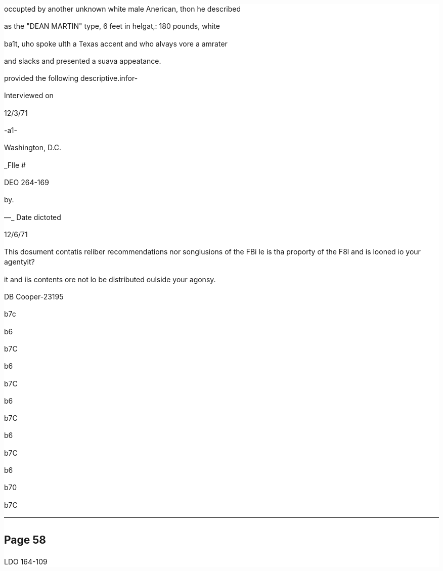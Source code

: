 occupted by another unknown white male Anerican, thon he described

as the "DEAN MARTIN" type, 6 feet in helgat,: 180 pounds, white

ba1t, uho spoke ulth a Texas accent and who alvays vore a amrater

and slacks and presented a suava appeatance.

provided the following descriptive.infor-

Interviewed on

12/3/71

-a1-

Washington, D.C.

_Flle #

DEO 264-169

by.

—_ Date dictoted

12/6/71

This dosument contatis reliber recommendations nor songlusions of the FBi le is tha proporty of the F8l and is looned io your agentyit?

it and iis contents ore not lo be distributed oulside your agonsy.

DB Cooper-23195

b7c

b6

b7C

b6

b7C

b6

b7C

b6

b7C

b6

b70

b7C

---

## Page 58

LDO 164-109
